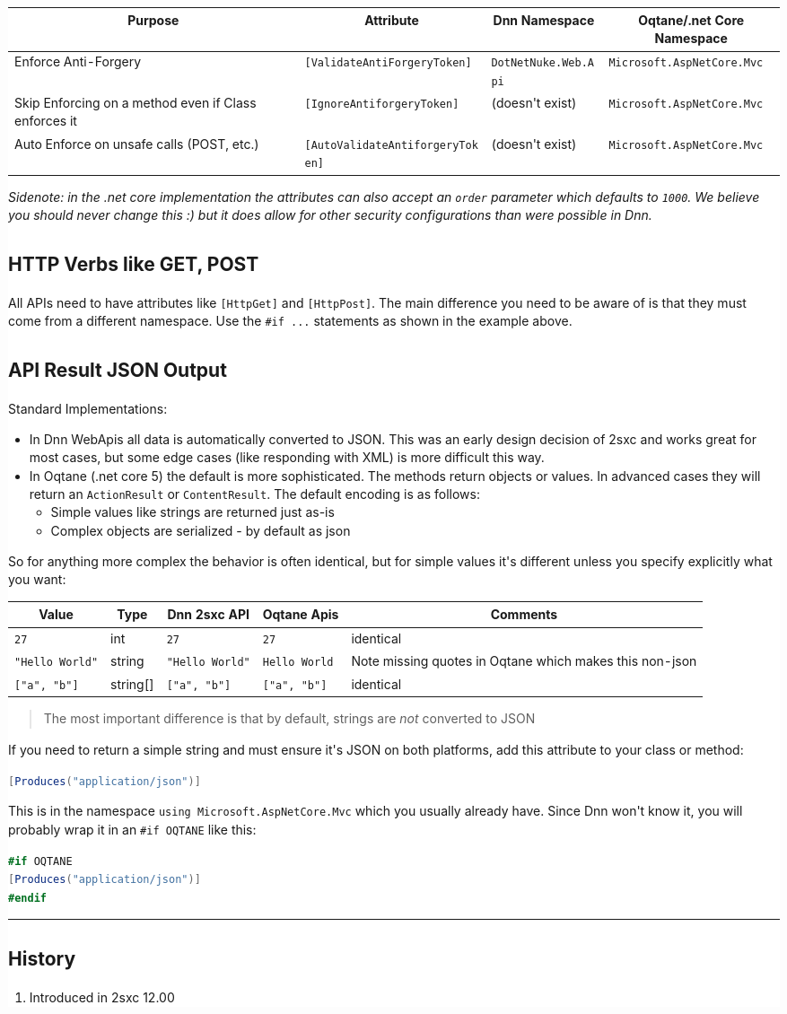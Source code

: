 | Purpose | Attribute | Dnn Namespace | Oqtane/.net Core Namespace
| --- | --- | --- | --- |
| Enforce Anti-Forgery | `[ValidateAntiForgeryToken]` | `DotNetNuke.Web.Api` | `Microsoft.AspNetCore.Mvc`
| Skip Enforcing on a method even if Class enforces it | `[IgnoreAntiforgeryToken]` | (doesn't exist) | `Microsoft.AspNetCore.Mvc`
| Auto Enforce on unsafe calls (POST, etc.) | `[AutoValidateAntiforgeryToken]` | (doesn't exist) | `Microsoft.AspNetCore.Mvc`

_Sidenote: in the .net core implementation the attributes can also accept an `order` parameter which defaults to `1000`. We believe you should never change this :) but it does allow for other security configurations than were possible in Dnn._

## HTTP Verbs like GET, POST

All APIs need to have attributes like `[HttpGet]` and `[HttpPost]`. The main difference you need to be aware of is that they must come from a different namespace. Use the `#if ...` statements as shown in the example above. 


## API Result JSON Output

Standard Implementations:

* In Dnn WebApis all data is automatically converted to JSON. This was an early design decision of 2sxc and works great for most cases, but some edge cases (like responding with XML) is more difficult this way. 
* In Oqtane (.net core 5) the default is more sophisticated. The methods return objects or values. In advanced cases they will return an `ActionResult` or `ContentResult`. The default encoding is as follows:
  * Simple values like strings are returned just as-is
  * Complex objects are serialized - by default as json

So for anything more complex the behavior is often identical, but for simple values it's different unless you specify explicitly what you want:

| Value | Type | Dnn 2sxc API | Oqtane Apis | Comments
| --- | --- | --- | --- | ---
| `27` | int | `27` | `27` | identical
| `"Hello World"` | string | `"Hello World"` | `Hello World` | Note missing quotes in Oqtane which makes this non-json
| `["a", "b"]` | string[] | `["a", "b"]` | `["a", "b"]` | identical

> The most important difference is that by default, strings are _not_ converted to JSON

If you need to return a simple string and must ensure it's JSON on both platforms, add this attribute to your class or method:

```c#
[Produces("application/json")]
```

This is in the namespace `using Microsoft.AspNetCore.Mvc` which you usually already have. Since Dnn won't know it, you will probably wrap it in an `#if OQTANE` like this:

```c#
#if OQTANE
[Produces("application/json")]
#endif
```

---

## History

1. Introduced in 2sxc 12.00

